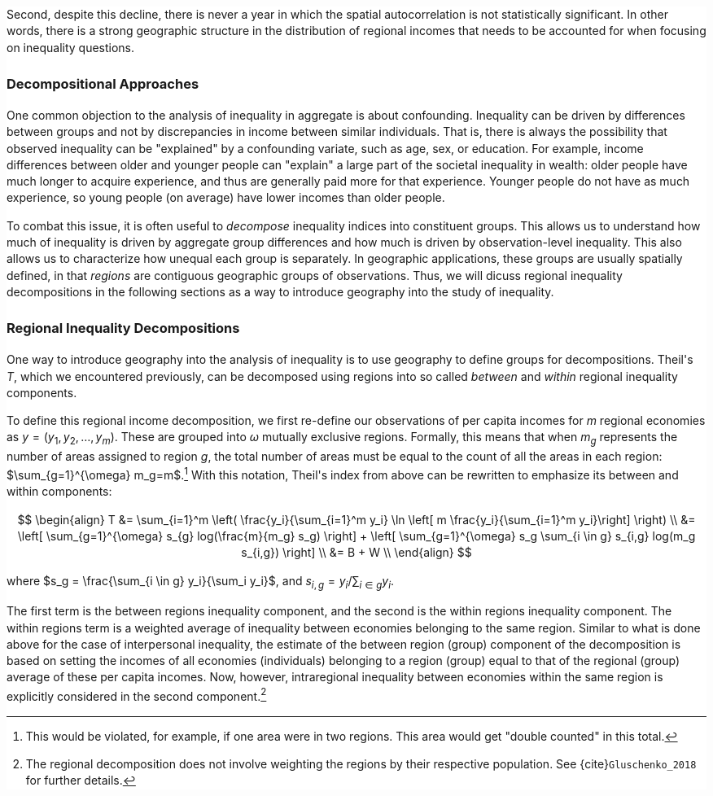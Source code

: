 Second, despite this decline, there is never a year in which the spatial autocorrelation is not statistically significant. In other words, there is a strong geographic structure in the distribution of regional incomes that needs to be accounted for when focusing on inequality questions.


### Decompositional Approaches

One common objection to the analysis of inequality in aggregate is about confounding. Inequality can be driven by differences between groups and not by discrepancies in income between similar individuals. That is, there is always the possibility that observed inequality can be "explained" by a confounding variate, such as age, sex, or education. For example, income differences between older and younger people can "explain" a large part of the societal inequality in wealth: older people have much longer to acquire experience, and thus are generally paid more for that experience. Younger people do not have as much experience, so young people (on average) have lower incomes than older people. 

To combat this issue, it is often useful to *decompose* inequality indices into constituent groups. This allows us to understand how much of inequality is driven by aggregate group differences and how much is driven by observation-level inequality. This also allows us to characterize how unequal each group is separately. In geographic applications, these groups are usually spatially defined, in that *regions* are contiguous geographic groups of observations. Thus, we will dicuss regional inequality decompositions in the following sections as a way to introduce geography into the study of inequality. 


### Regional Inequality Decompositions

One way to introduce geography into the analysis of inequality is to use geography to define groups for decompositions. Theil's $T$, which we encountered previously, can be decomposed using regions into so called *between* and *within* regional inequality components.


To define this regional income decomposition, we first re-define our observations of per capita incomes for $m$ regional economies as $y = \left( y_1, y_2, \ldots, y_m \right)$. These are grouped into $\omega$ mutually exclusive regions. Formally, this means that when $m_g$ represents the number of areas assigned to region $g$, the total number of areas must be equal to the count of all the areas in each region: $\sum_{g=1}^{\omega} m_g=m$.[^mut-ex] With this notation, Theil's index from above can be rewritten to emphasize its between and within components:

[^mut-ex]: This would be violated, for example, if one area were in two regions. This area would get "double counted" in this total. 


$$
\begin{align}
T &= \sum_{i=1}^m \left( \frac{y_i}{\sum_{i=1}^m y_i} \ln \left[ m \frac{y_i}{\sum_{i=1}^m y_i}\right] \right) \\
  &= \left[ \sum_{g=1}^{\omega} s_{g} log(\frac{m}{m_g} s_g)  \right] + \left[ \sum_{g=1}^{\omega} s_g \sum_{i \in g} s_{i,g} log(m_g s_{i,g}) \right] \\
  &= B + W \\
\end{align}
$$

where $s_g = \frac{\sum_{i \in g} y_i}{\sum_i y_i}$, and   $s_{i,g} = y_i / \sum_{i \in g} y_i$. 

The first term is the between regions inequality component, and the second is
the within regions inequality component. The within regions term is a weighted
average of inequality between economies belonging to the same region. Similar
to what is done above for the case of interpersonal inequality, the estimate of
the between region (group) component of the decomposition is based on setting
the incomes of all economies (individuals) belonging to a region (group) equal
to that of the regional (group) average of these per capita incomes. Now,
however, intraregional inequality between economies within the same region is
explicitly considered in the second component.[^weight]


[^reg]: It should also be noted that even at the national scale, the analysis of interpersonal income inequality also relies on aggregate data grouping individuals into income cohorts. See, for example, {cite}`Piketty_2003`.
[^weight]: The regional decomposition does not involve weighting the regions by their respective population. See  {cite}`Gluschenko_2018` for further details. 